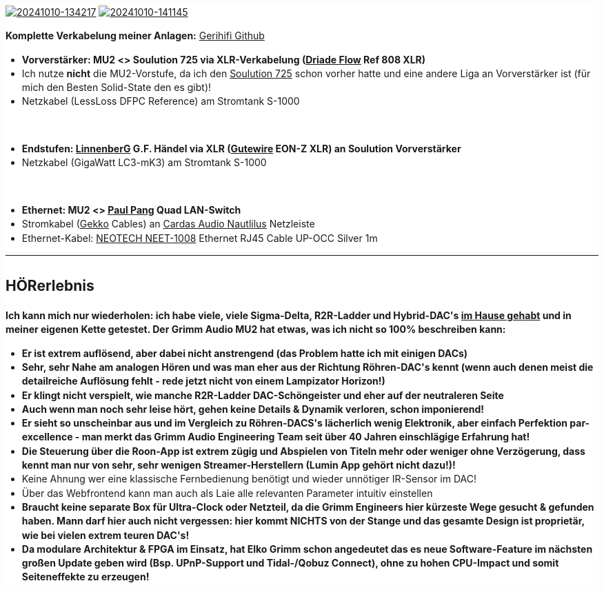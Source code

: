 <a href="https://ibb.co/fnCLsVq"><img src="https://i.ibb.co/fnCLsVq/20241010-134217.jpg" alt="20241010-134217" border="0"></a> <a href="https://ibb.co/nPR8LSq"><img src="https://i.ibb.co/nPR8LSq/20241010-141145.jpg" alt="20241010-141145" border="0"></a>

**Komplette Verkabelung meiner Anlagen:** [Gerihifi Github](https://github.com/geraldfehringer/diretta/blob/main/gerihifi-setup.md)

- **Vorverstärker: MU2 <> Soulution 725 via XLR-Verkabelung ([Driade Flow](https://www.theflowcable.com/order/) Ref 808 XLR)**
- Ich nutze **nicht** die MU2-Vorstufe, da ich den [Soulution 725](https://soulution-audio.com/de/serie-7/soulution-725-vorverstaerker/) schon vorher hatte und eine andere Liga an Vorverstärker ist (für mich den Besten Solid-State den es gibt)!
- Netzkabel (LessLoss DFPC Reference) am Stromtank S-1000
<br />

- **Endstufen: [LinnenberG](https://www.lenhifi.de/vertriebsmarken/linnenberg/georg-friedrich-h%C3%A4ndel/) G.F. Händel via XLR ([Gutewire](https://gutwire.com/products/interconnects/eon-z/) EON-Z XLR) an Soulution Vorverstärker**
- Netzkabel (GigaWatt LC3-mK3) am Stromtank S-1000
<br />

- **Ethernet: MU2 <> [Paul Pang](https://ppaproduct.blogspot.com/) Quad LAN-Switch**
- Stromkabel ([Gekko](https://gekkocables.com/) Cables) an [Cardas Audio Nautlilus](https://www.cardas.com/nautilus) Netzleiste
- Ethernet-Kabel: [NEOTECH NEET-1008](https://www.audiophonics.fr/en/ethernet-rj45-cables/neotech-neet-1008-ethernet-rj45-cable-up-occ-silver-1m-p-15058.html) Ethernet RJ45 Cable UP-OCC Silver 1m

---

## HÖRerlebnis

**Ich kann mich nur wiederholen: ich habe viele, viele Sigma-Delta, R2R-Ladder und Hybrid-DAC's [im Hause gehabt](https://www.canva.com/design/DAGGCJ4_bxg/2Btwcm8YMnhKH3s_paQlrA/view?utm_content=DAGGCJ4_bxg) und in meiner eigenen Kette getestet. Der Grimm Audio MU2 hat etwas, was ich nicht so 100% beschreiben kann:**

- **Er ist extrem auflösend, aber dabei nicht anstrengend (das Problem hatte ich mit einigen DACs)**
- **Sehr, sehr Nahe am analogen Hören und was man eher aus der Richtung Röhren-DAC's kennt (wenn auch denen meist die detailreiche Auflösung fehlt - rede jetzt nicht von einem Lampizator Horizon!)**
- **Er klingt nicht verspielt, wie manche R2R-Ladder DAC-Schöngeister und eher auf der neutraleren Seite**
- **Auch wenn man noch sehr leise hört, gehen keine Details & Dynamik verloren, schon imponierend!**
- **Er sieht so unscheinbar aus und im Vergleich zu Röhren-DACS's lächerlich wenig Elektronik, aber einfach Perfektion par-excellence - man merkt das Grimm Audio Engineering Team seit über 40 Jahren einschlägige Erfahrung hat!**
- **Die Steuerung über die Roon-App ist extrem zügig und Abspielen von Titeln mehr oder weniger ohne Verzögerung, dass kennt man nur von sehr, sehr wenigen Streamer-Herstellern (Lumin App gehört nicht dazu!)!**
- Keine Ahnung wer eine klassische Fernbedienung benötigt und wieder unnötiger IR-Sensor im DAC!
- Über das Webfrontend kann man auch als Laie alle relevanten Parameter intuitiv einstellen 
- **Braucht keine separate Box für Ultra-Clock oder Netzteil, da die Grimm Engineers hier kürzeste Wege gesucht & gefunden haben. Mann darf hier auch nicht vergessen: hier kommt NICHTS von der Stange und das gesamte Design ist proprietär, wie bei vielen extrem teuren DAC's!**
- **Da modulare Architektur & FPGA im Einsatz, hat Elko Grimm schon angedeutet das es neue Software-Feature im nächsten großen Update geben wird (Bsp. UPnP-Support und Tidal-/Qobuz Connect), ohne zu hohen CPU-Impact und somit Seiteneffekte zu erzeugen!**
